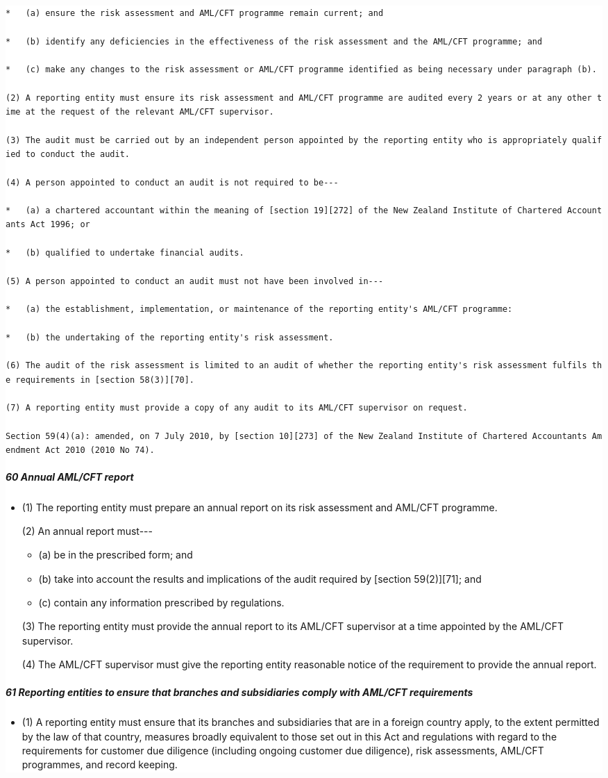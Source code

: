     *   (a) ensure the risk assessment and AML/CFT programme remain current; and
    
    *   (b) identify any deficiencies in the effectiveness of the risk assessment and the AML/CFT programme; and
    
    *   (c) make any changes to the risk assessment or AML/CFT programme identified as being necessary under paragraph (b).
    
    (2) A reporting entity must ensure its risk assessment and AML/CFT programme are audited every 2 years or at any other time at the request of the relevant AML/CFT supervisor.
    
    (3) The audit must be carried out by an independent person appointed by the reporting entity who is appropriately qualified to conduct the audit.
    
    (4) A person appointed to conduct an audit is not required to be---
        
    *   (a) a chartered accountant within the meaning of [section 19][272] of the New Zealand Institute of Chartered Accountants Act 1996; or
    
    *   (b) qualified to undertake financial audits.
    
    (5) A person appointed to conduct an audit must not have been involved in---
        
    *   (a) the establishment, implementation, or maintenance of the reporting entity's AML/CFT programme:
    
    *   (b) the undertaking of the reporting entity's risk assessment.
    
    (6) The audit of the risk assessment is limited to an audit of whether the reporting entity's risk assessment fulfils the requirements in [section 58(3)][70].
    
    (7) A reporting entity must provide a copy of any audit to its AML/CFT supervisor on request.
    
    Section 59(4)(a): amended, on 7 July 2010, by [section 10][273] of the New Zealand Institute of Chartered Accountants Amendment Act 2010 (2010 No 74).

##### 60 Annual AML/CFT report
    
*   (1) The reporting entity must prepare an annual report on its risk assessment and AML/CFT programme.
    
    (2) An annual report must---
        
    *   (a) be in the prescribed form; and
    
    *   (b) take into account the results and implications of the audit required by [section 59(2)][71]; and
    
    *   (c) contain any information prescribed by regulations.
    
    (3) The reporting entity must provide the annual report to its AML/CFT supervisor at a time appointed by the AML/CFT supervisor.
    
    (4) The AML/CFT supervisor must give the reporting entity reasonable notice of the requirement to provide the annual report.

##### 61 Reporting entities to ensure that branches and subsidiaries comply with AML/CFT requirements
    
*   (1) A reporting entity must ensure that its branches and subsidiaries that are in a foreign country apply, to the extent permitted by the law of that country, measures broadly equivalent to those set out in this Act and regulations with regard to the requirements for customer due diligence (including ongoing customer due diligence), risk assessments, AML/CFT programmes, and record keeping.
    